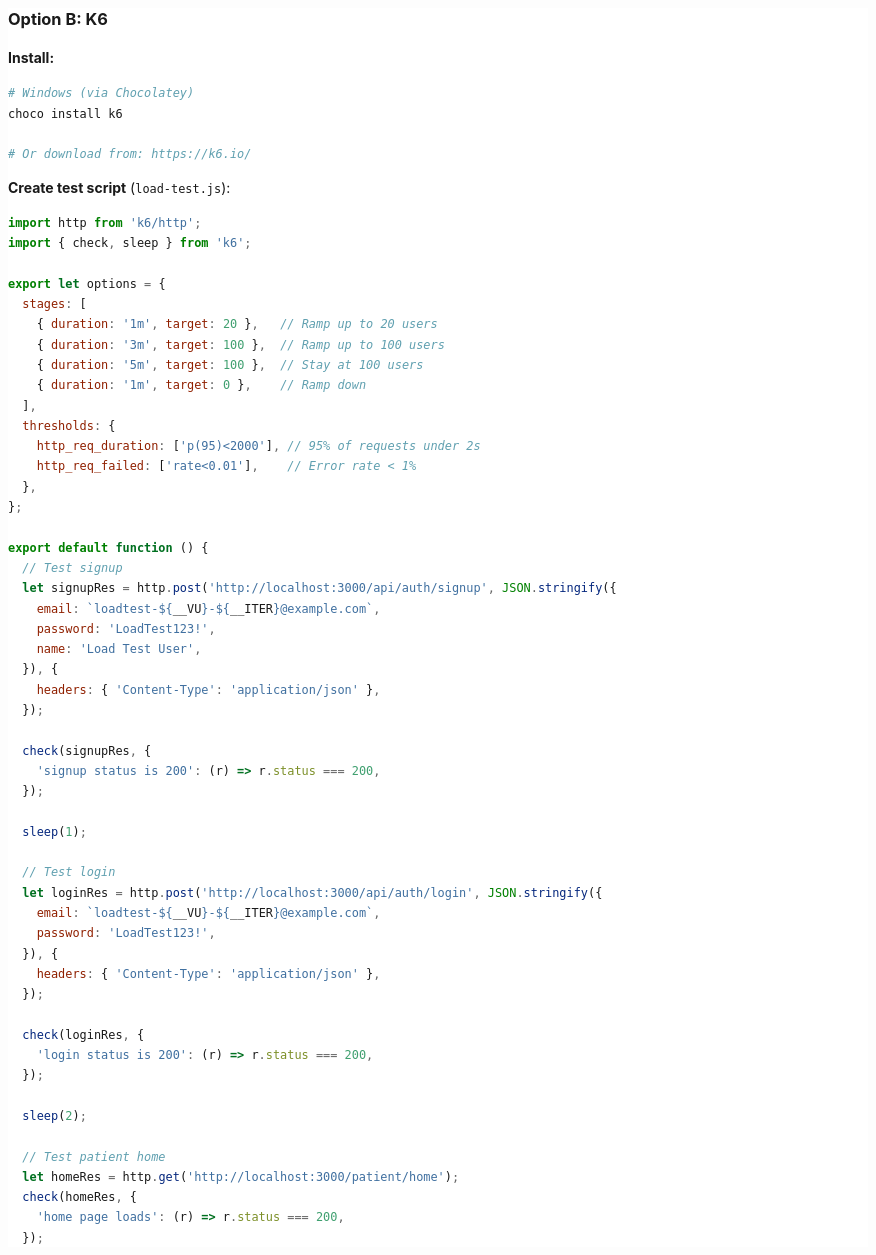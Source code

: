 ### Option B: K6

**Install:**
```bash
# Windows (via Chocolatey)
choco install k6

# Or download from: https://k6.io/
```

**Create test script** (`load-test.js`):
```javascript
import http from 'k6/http';
import { check, sleep } from 'k6';

export let options = {
  stages: [
    { duration: '1m', target: 20 },   // Ramp up to 20 users
    { duration: '3m', target: 100 },  // Ramp up to 100 users
    { duration: '5m', target: 100 },  // Stay at 100 users
    { duration: '1m', target: 0 },    // Ramp down
  ],
  thresholds: {
    http_req_duration: ['p(95)<2000'], // 95% of requests under 2s
    http_req_failed: ['rate<0.01'],    // Error rate < 1%
  },
};

export default function () {
  // Test signup
  let signupRes = http.post('http://localhost:3000/api/auth/signup', JSON.stringify({
    email: `loadtest-${__VU}-${__ITER}@example.com`,
    password: 'LoadTest123!',
    name: 'Load Test User',
  }), {
    headers: { 'Content-Type': 'application/json' },
  });

  check(signupRes, {
    'signup status is 200': (r) => r.status === 200,
  });

  sleep(1);

  // Test login
  let loginRes = http.post('http://localhost:3000/api/auth/login', JSON.stringify({
    email: `loadtest-${__VU}-${__ITER}@example.com`,
    password: 'LoadTest123!',
  }), {
    headers: { 'Content-Type': 'application/json' },
  });

  check(loginRes, {
    'login status is 200': (r) => r.status === 200,
  });

  sleep(2);

  // Test patient home
  let homeRes = http.get('http://localhost:3000/patient/home');
  check(homeRes, {
    'home page loads': (r) => r.status === 200,
  });

```